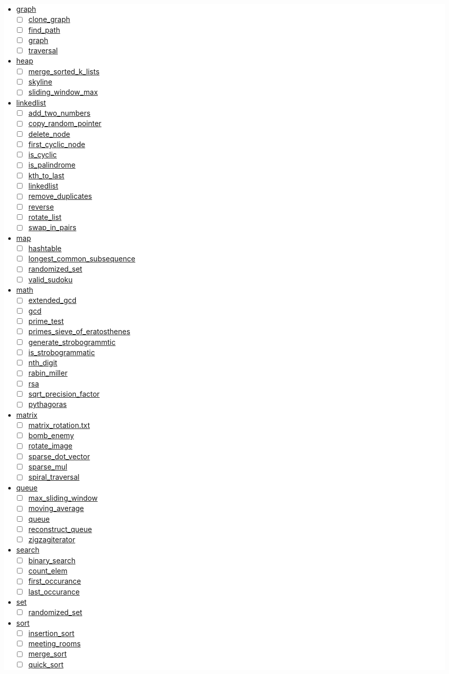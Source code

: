 - [graph](#golang-data-structure-and-algorithms)
    - [ ] [clone_graph](#golang-data-structure-and-algorithms)
    - [ ] [find_path](#golang-data-structure-and-algorithms)
    - [ ] [graph](#golang-data-structure-and-algorithms)
    - [ ] [traversal](#golang-data-structure-and-algorithms)
- [heap](#golang-data-structure-and-algorithms)
    - [ ] [merge_sorted_k_lists](#golang-data-structure-and-algorithms)
    - [ ] [skyline](#golang-data-structure-and-algorithms)
    - [ ] [sliding_window_max](#golang-data-structure-and-algorithms)
- [linkedlist](#golang-data-structure-and-algorithms)
    - [ ] [add_two_numbers](#golang-data-structure-and-algorithms)
    - [ ] [copy_random_pointer](#golang-data-structure-and-algorithms)
    - [ ] [delete_node](#golang-data-structure-and-algorithms)
    - [ ] [first_cyclic_node](#golang-data-structure-and-algorithms)
    - [ ] [is_cyclic](#golang-data-structure-and-algorithms)
    - [ ] [is_palindrome](#golang-data-structure-and-algorithms)
    - [ ] [kth_to_last](#golang-data-structure-and-algorithms)
    - [ ] [linkedlist](#golang-data-structure-and-algorithms)
    - [ ] [remove_duplicates](#golang-data-structure-and-algorithms)
    - [ ] [reverse](#golang-data-structure-and-algorithms)
    - [ ] [rotate_list](#golang-data-structure-and-algorithms)
    - [ ] [swap_in_pairs](#golang-data-structure-and-algorithms)
- [map](#golang-data-structure-and-algorithms)
    - [ ] [hashtable](#golang-data-structure-and-algorithms)
    - [ ] [longest_common_subsequence](#golang-data-structure-and-algorithms)
    - [ ] [randomized_set](#golang-data-structure-and-algorithms)
    - [ ] [valid_sudoku](#golang-data-structure-and-algorithms)
- [math](#golang-data-structure-and-algorithms)
    - [ ] [extended_gcd](#golang-data-structure-and-algorithms)
    - [ ] [gcd](#golang-data-structure-and-algorithms)
    - [ ] [prime_test](#golang-data-structure-and-algorithms)
    - [ ] [primes_sieve_of_eratosthenes](#golang-data-structure-and-algorithms)
    - [ ] [generate_strobogrammtic](#golang-data-structure-and-algorithms)
    - [ ] [is_strobogrammatic](#golang-data-structure-and-algorithms)
    - [ ] [nth_digit](#golang-data-structure-and-algorithms)
    - [ ] [rabin_miller](#golang-data-structure-and-algorithms)
    - [ ] [rsa](#golang-data-structure-and-algorithms)
    - [ ] [sqrt_precision_factor](#golang-data-structure-and-algorithms)
    - [ ] [pythagoras](#golang-data-structure-and-algorithms)
- [matrix](#golang-data-structure-and-algorithms)
    - [ ] [matrix_rotation.txt](#golang-data-structure-and-algorithms)
    - [ ] [bomb_enemy](#golang-data-structure-and-algorithms)
    - [ ] [rotate_image](#golang-data-structure-and-algorithms)
    - [ ] [sparse_dot_vector](#golang-data-structure-and-algorithms)
    - [ ] [sparse_mul](#golang-data-structure-and-algorithms)
    - [ ] [spiral_traversal](#golang-data-structure-and-algorithms)
- [queue](#golang-data-structure-and-algorithms)
    - [ ] [max_sliding_window](#golang-data-structure-and-algorithms)
    - [ ] [moving_average](#golang-data-structure-and-algorithms)
    - [ ] [queue](#golang-data-structure-and-algorithms)
    - [ ] [reconstruct_queue](#golang-data-structure-and-algorithms)
    - [ ] [zigzagiterator](#golang-data-structure-and-algorithms)
- [search](#golang-data-structure-and-algorithms)
    - [ ] [binary_search](#golang-data-structure-and-algorithms)
    - [ ] [count_elem](#golang-data-structure-and-algorithms)
    - [ ] [first_occurance](#golang-data-structure-and-algorithms)
    - [ ] [last_occurance](#golang-data-structure-and-algorithms)
- [set](#golang-data-structure-and-algorithms)
    - [ ] [randomized_set](#golang-data-structure-and-algorithms)
- [sort](#golang-data-structure-and-algorithms)
    - [ ] [insertion_sort](#golang-data-structure-and-algorithms)
    - [ ] [meeting_rooms](#golang-data-structure-and-algorithms)
    - [ ] [merge_sort](#golang-data-structure-and-algorithms)
    - [ ] [quick_sort](#golang-data-structure-and-algorithms)